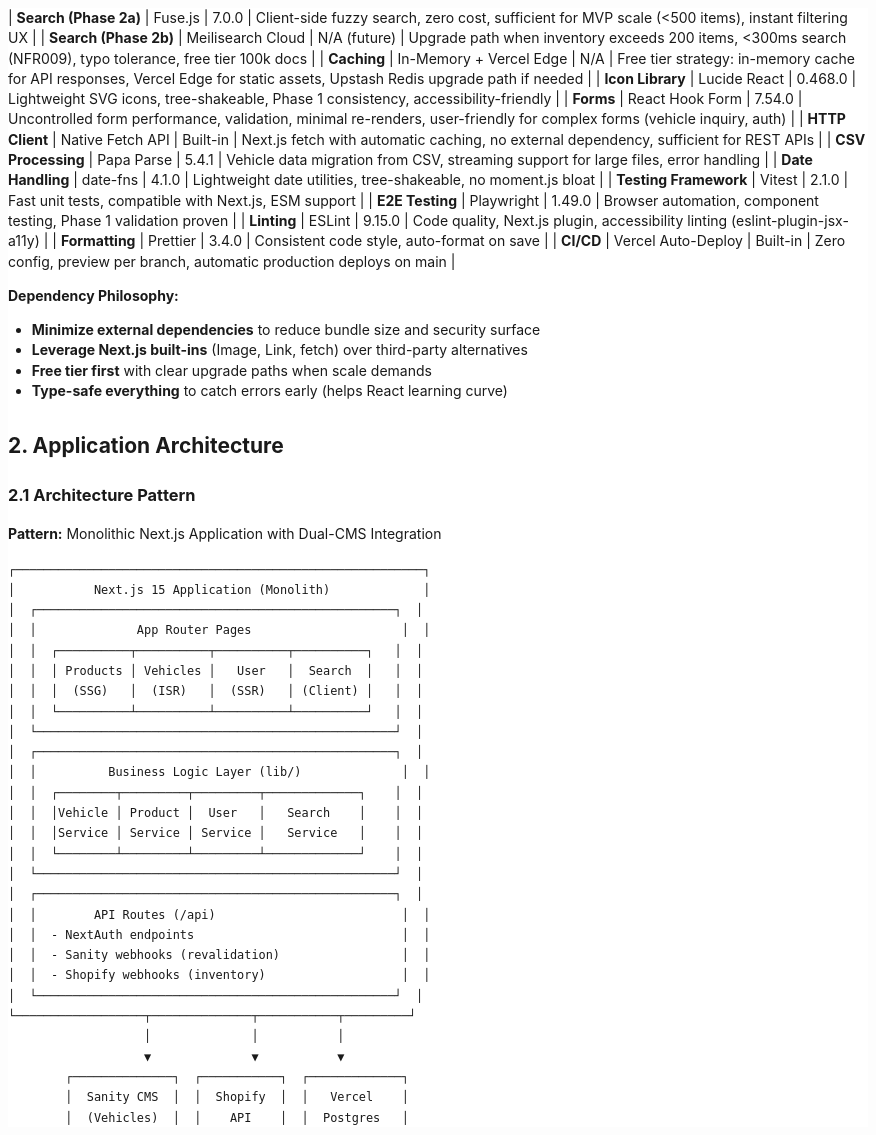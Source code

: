 | **Search (Phase 2a)** | Fuse.js | 7.0.0 | Client-side fuzzy search, zero cost, sufficient for MVP scale (<500 items), instant filtering UX |
| **Search (Phase 2b)** | Meilisearch Cloud | N/A (future) | Upgrade path when inventory exceeds 200 items, <300ms search (NFR009), typo tolerance, free tier 100k docs |
| **Caching** | In-Memory + Vercel Edge | N/A | Free tier strategy: in-memory cache for API responses, Vercel Edge for static assets, Upstash Redis upgrade path if needed |
| **Icon Library** | Lucide React | 0.468.0 | Lightweight SVG icons, tree-shakeable, Phase 1 consistency, accessibility-friendly |
| **Forms** | React Hook Form | 7.54.0 | Uncontrolled form performance, validation, minimal re-renders, user-friendly for complex forms (vehicle inquiry, auth) |
| **HTTP Client** | Native Fetch API | Built-in | Next.js fetch with automatic caching, no external dependency, sufficient for REST APIs |
| **CSV Processing** | Papa Parse | 5.4.1 | Vehicle data migration from CSV, streaming support for large files, error handling |
| **Date Handling** | date-fns | 4.1.0 | Lightweight date utilities, tree-shakeable, no moment.js bloat |
| **Testing Framework** | Vitest | 2.1.0 | Fast unit tests, compatible with Next.js, ESM support |
| **E2E Testing** | Playwright | 1.49.0 | Browser automation, component testing, Phase 1 validation proven |
| **Linting** | ESLint | 9.15.0 | Code quality, Next.js plugin, accessibility linting (eslint-plugin-jsx-a11y) |
| **Formatting** | Prettier | 3.4.0 | Consistent code style, auto-format on save |
| **CI/CD** | Vercel Auto-Deploy | Built-in | Zero config, preview per branch, automatic production deploys on main |

**Dependency Philosophy:**
- **Minimize external dependencies** to reduce bundle size and security surface
- **Leverage Next.js built-ins** (Image, Link, fetch) over third-party alternatives
- **Free tier first** with clear upgrade paths when scale demands
- **Type-safe everything** to catch errors early (helps React learning curve)

## 2. Application Architecture

### 2.1 Architecture Pattern

**Pattern:** Monolithic Next.js Application with Dual-CMS Integration

```
┌─────────────────────────────────────────────────────────┐
│           Next.js 15 Application (Monolith)             │
│  ┌──────────────────────────────────────────────────┐  │
│  │              App Router Pages                     │  │
│  │  ┌──────────┬──────────┬──────────┬──────────┐   │  │
│  │  │ Products │ Vehicles │   User   │  Search  │   │  │
│  │  │  (SSG)   │  (ISR)   │  (SSR)   │ (Client) │   │  │
│  │  └──────────┴──────────┴──────────┴──────────┘   │  │
│  └──────────────────────────────────────────────────┘  │
│  ┌──────────────────────────────────────────────────┐  │
│  │          Business Logic Layer (lib/)              │  │
│  │  ┌────────┬─────────┬─────────┬─────────────┐    │  │
│  │  │Vehicle │ Product │  User   │   Search    │    │  │
│  │  │Service │ Service │ Service │   Service   │    │  │
│  │  └────────┴─────────┴─────────┴─────────────┘    │  │
│  └──────────────────────────────────────────────────┘  │
│  ┌──────────────────────────────────────────────────┐  │
│  │        API Routes (/api)                          │  │
│  │  - NextAuth endpoints                             │  │
│  │  - Sanity webhooks (revalidation)                 │  │
│  │  - Shopify webhooks (inventory)                   │  │
│  └──────────────────────────────────────────────────┘  │
└──────────────────┬──────────────┬───────────┬─────────┘
                   │              │           │
                   ▼              ▼           ▼
        ┌──────────────┐  ┌───────────┐  ┌─────────────┐
        │  Sanity CMS  │  │  Shopify  │  │   Vercel    │
        │  (Vehicles)  │  │    API    │  │  Postgres   │
```